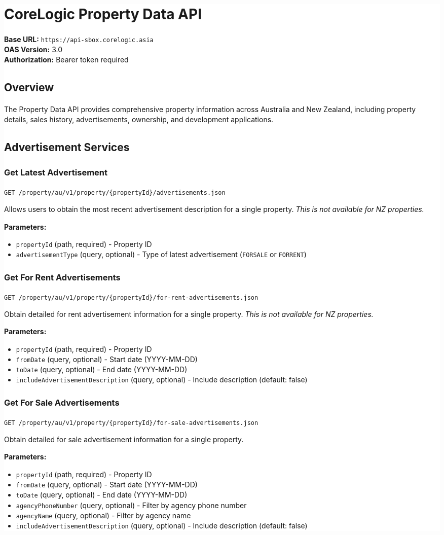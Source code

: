 # CoreLogic Property Data API

**Base URL:** `https://api-sbox.corelogic.asia`  
**OAS Version:** 3.0  
**Authorization:** Bearer token required

## Overview

The Property Data API provides comprehensive property information across Australia and New Zealand, including property details, sales history, advertisements, ownership, and development applications.

## Advertisement Services

### Get Latest Advertisement

```
GET /property/au/v1/property/{propertyId}/advertisements.json
```

Allows users to obtain the most recent advertisement description for a single property. *This is not available for NZ properties.*

**Parameters:**
- `propertyId` (path, required) - Property ID
- `advertisementType` (query, optional) - Type of latest advertisement (`FORSALE` or `FORRENT`)

### Get For Rent Advertisements

```
GET /property/au/v1/property/{propertyId}/for-rent-advertisements.json
```

Obtain detailed for rent advertisement information for a single property. *This is not available for NZ properties.*

**Parameters:**
- `propertyId` (path, required) - Property ID
- `fromDate` (query, optional) - Start date (YYYY-MM-DD)
- `toDate` (query, optional) - End date (YYYY-MM-DD)
- `includeAdvertisementDescription` (query, optional) - Include description (default: false)

### Get For Sale Advertisements

```
GET /property/au/v1/property/{propertyId}/for-sale-advertisements.json
```

Obtain detailed for sale advertisement information for a single property.

**Parameters:**
- `propertyId` (path, required) - Property ID
- `fromDate` (query, optional) - Start date (YYYY-MM-DD)
- `toDate` (query, optional) - End date (YYYY-MM-DD)
- `agencyPhoneNumber` (query, optional) - Filter by agency phone number
- `agencyName` (query, optional) - Filter by agency name
- `includeAdvertisementDescription` (query, optional) - Include description (default: false)
